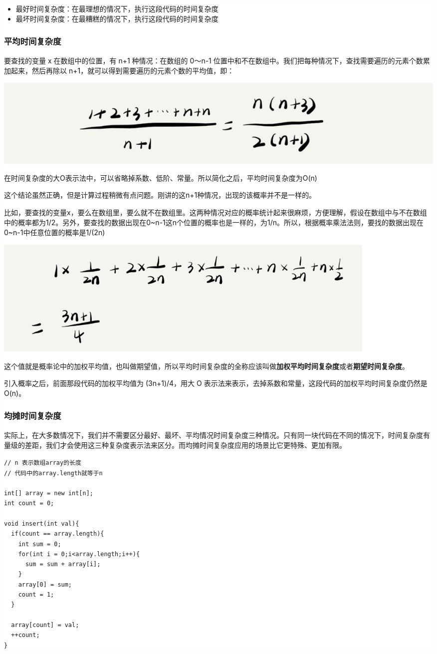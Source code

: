 * 最好时间复杂度：在最理想的情况下，执行这段代码的时间复杂度
* 最坏时间复杂度：在最糟糕的情况下，执行这段代码的时间复杂度

### 平均时间复杂度
要查找的变量 x 在数组中的位置，有 n+1 种情况：在数组的 0～n-1 位置中和不在数组中。我们把每种情况下，查找需要遍历的元素个数累加起来，然后再除以 n+1，就可以得到需要遍历的元素个数的平均值，即：

![alt](./imgs/beauty-5.png)

在时间复杂度的大O表示法中，可以省略掉系数、低阶、常量。所以简化之后，平均时间复杂度为O(n)

这个结论虽然正确，但是计算过程稍微有点问题。刚讲的这n+1种情况，出现的该概率并不是一样的。

比如，要查找的变量x，要么在数组里，要么就不在数组里。这两种情况对应的概率统计起来很麻烦，方便理解，假设在数组中与不在数组中的概率都为1/2。另外，要查找的数据出现在0~n-1这n个位置的概率也是一样的，为1/n。所以，根据概率乘法法则，要找的数据出现在0~n-1中任意位置的概率是1/(2n)

![alt](./imgs/beauty-6.png)

这个值就是概率论中的加权平均值，也叫做期望值，所以平均时间复杂度的全称应该叫做**加权平均时间复杂度**或者**期望时间复杂度**。

引入概率之后，前面那段代码的加权平均值为 (3n+1)/4，用大 O 表示法来表示，去掉系数和常量，这段代码的加权平均时间复杂度仍然是 O(n)。

### 均摊时间复杂度
实际上，在大多数情况下，我们并不需要区分最好、最坏、平均情况时间复杂度三种情况。只有同一块代码在不同的情况下，时间复杂度有量级的差距，我们才会使用这三种复杂度表示法来区分。而均摊时间复杂度应用的场景比它更特殊、更加有限。

```
// n 表示数组array的长度
// 代码中的array.length就等于n

int[] array = new int[n];
int count = 0;

void insert(int val){
  if(count == array.length){
    int sum = 0;
    for(int i = 0;i<array.length;i++){
      sum = sum + array[i];
    }
    array[0] = sum;
    count = 1;
  }
   
  array[count] = val;
  ++count;
}

```